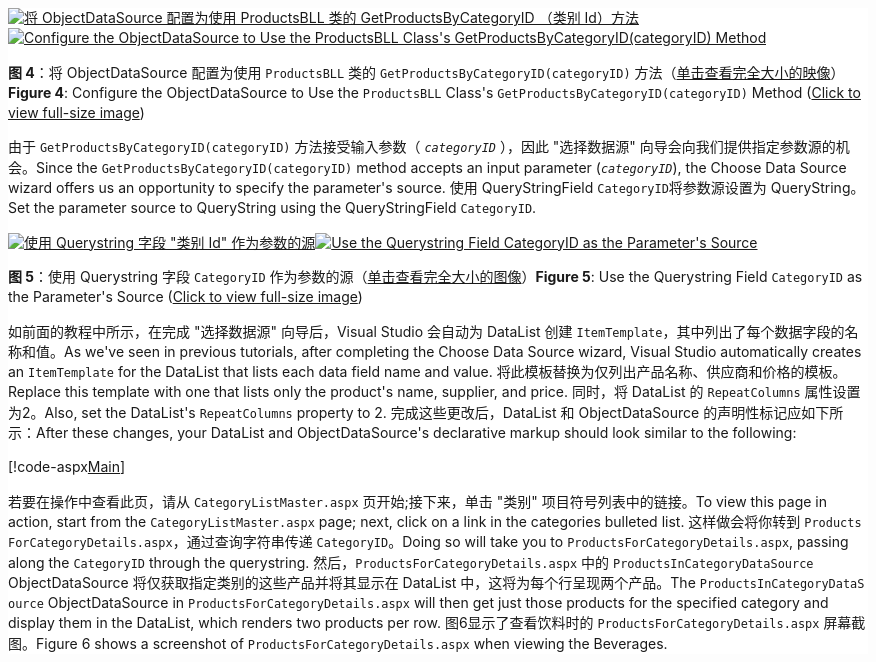 <span data-ttu-id="cfee6-163">[![将 ObjectDataSource 配置为使用 ProductsBLL 类的 GetProductsByCategoryID （类别 Id）方法](master-detail-filtering-acess-two-pages-datalist-cs/_static/image11.png)](master-detail-filtering-acess-two-pages-datalist-cs/_static/image10.png)</span><span class="sxs-lookup"><span data-stu-id="cfee6-163">[![Configure the ObjectDataSource to Use the ProductsBLL Class's GetProductsByCategoryID(categoryID) Method](master-detail-filtering-acess-two-pages-datalist-cs/_static/image11.png)](master-detail-filtering-acess-two-pages-datalist-cs/_static/image10.png)</span></span>

<span data-ttu-id="cfee6-164">**图 4**：将 ObjectDataSource 配置为使用 `ProductsBLL` 类的 `GetProductsByCategoryID(categoryID)` 方法（[单击查看完全大小的映像](master-detail-filtering-acess-two-pages-datalist-cs/_static/image12.png)）</span><span class="sxs-lookup"><span data-stu-id="cfee6-164">**Figure 4**: Configure the ObjectDataSource to Use the `ProductsBLL` Class's `GetProductsByCategoryID(categoryID)` Method ([Click to view full-size image](master-detail-filtering-acess-two-pages-datalist-cs/_static/image12.png))</span></span>

<span data-ttu-id="cfee6-165">由于 `GetProductsByCategoryID(categoryID)` 方法接受输入参数（ *`categoryID`* ），因此 "选择数据源" 向导会向我们提供指定参数源的机会。</span><span class="sxs-lookup"><span data-stu-id="cfee6-165">Since the `GetProductsByCategoryID(categoryID)` method accepts an input parameter (*`categoryID`*), the Choose Data Source wizard offers us an opportunity to specify the parameter's source.</span></span> <span data-ttu-id="cfee6-166">使用 QueryStringField `CategoryID`将参数源设置为 QueryString。</span><span class="sxs-lookup"><span data-stu-id="cfee6-166">Set the parameter source to QueryString using the QueryStringField `CategoryID`.</span></span>

<span data-ttu-id="cfee6-167">[![使用 Querystring 字段 "类别 Id" 作为参数的源](master-detail-filtering-acess-two-pages-datalist-cs/_static/image14.png)](master-detail-filtering-acess-two-pages-datalist-cs/_static/image13.png)</span><span class="sxs-lookup"><span data-stu-id="cfee6-167">[![Use the Querystring Field CategoryID as the Parameter's Source](master-detail-filtering-acess-two-pages-datalist-cs/_static/image14.png)](master-detail-filtering-acess-two-pages-datalist-cs/_static/image13.png)</span></span>

<span data-ttu-id="cfee6-168">**图 5**：使用 Querystring 字段 `CategoryID` 作为参数的源（[单击查看完全大小的图像](master-detail-filtering-acess-two-pages-datalist-cs/_static/image15.png)）</span><span class="sxs-lookup"><span data-stu-id="cfee6-168">**Figure 5**: Use the Querystring Field `CategoryID` as the Parameter's Source ([Click to view full-size image](master-detail-filtering-acess-two-pages-datalist-cs/_static/image15.png))</span></span>

<span data-ttu-id="cfee6-169">如前面的教程中所示，在完成 "选择数据源" 向导后，Visual Studio 会自动为 DataList 创建 `ItemTemplate`，其中列出了每个数据字段的名称和值。</span><span class="sxs-lookup"><span data-stu-id="cfee6-169">As we've seen in previous tutorials, after completing the Choose Data Source wizard, Visual Studio automatically creates an `ItemTemplate` for the DataList that lists each data field name and value.</span></span> <span data-ttu-id="cfee6-170">将此模板替换为仅列出产品名称、供应商和价格的模板。</span><span class="sxs-lookup"><span data-stu-id="cfee6-170">Replace this template with one that lists only the product's name, supplier, and price.</span></span> <span data-ttu-id="cfee6-171">同时，将 DataList 的 `RepeatColumns` 属性设置为2。</span><span class="sxs-lookup"><span data-stu-id="cfee6-171">Also, set the DataList's `RepeatColumns` property to 2.</span></span> <span data-ttu-id="cfee6-172">完成这些更改后，DataList 和 ObjectDataSource 的声明性标记应如下所示：</span><span class="sxs-lookup"><span data-stu-id="cfee6-172">After these changes, your DataList and ObjectDataSource's declarative markup should look similar to the following:</span></span>

[!code-aspx[Main](master-detail-filtering-acess-two-pages-datalist-cs/samples/sample4.aspx)]

<span data-ttu-id="cfee6-173">若要在操作中查看此页，请从 `CategoryListMaster.aspx` 页开始;接下来，单击 "类别" 项目符号列表中的链接。</span><span class="sxs-lookup"><span data-stu-id="cfee6-173">To view this page in action, start from the `CategoryListMaster.aspx` page; next, click on a link in the categories bulleted list.</span></span> <span data-ttu-id="cfee6-174">这样做会将你转到 `ProductsForCategoryDetails.aspx`，通过查询字符串传递 `CategoryID`。</span><span class="sxs-lookup"><span data-stu-id="cfee6-174">Doing so will take you to `ProductsForCategoryDetails.aspx`, passing along the `CategoryID` through the querystring.</span></span> <span data-ttu-id="cfee6-175">然后，`ProductsForCategoryDetails.aspx` 中的 `ProductsInCategoryDataSource` ObjectDataSource 将仅获取指定类别的这些产品并将其显示在 DataList 中，这将为每个行呈现两个产品。</span><span class="sxs-lookup"><span data-stu-id="cfee6-175">The `ProductsInCategoryDataSource` ObjectDataSource in `ProductsForCategoryDetails.aspx` will then get just those products for the specified category and display them in the DataList, which renders two products per row.</span></span> <span data-ttu-id="cfee6-176">图6显示了查看饮料时的 `ProductsForCategoryDetails.aspx` 屏幕截图。</span><span class="sxs-lookup"><span data-stu-id="cfee6-176">Figure 6 shows a screenshot of `ProductsForCategoryDetails.aspx` when viewing the Beverages.</span></span>
